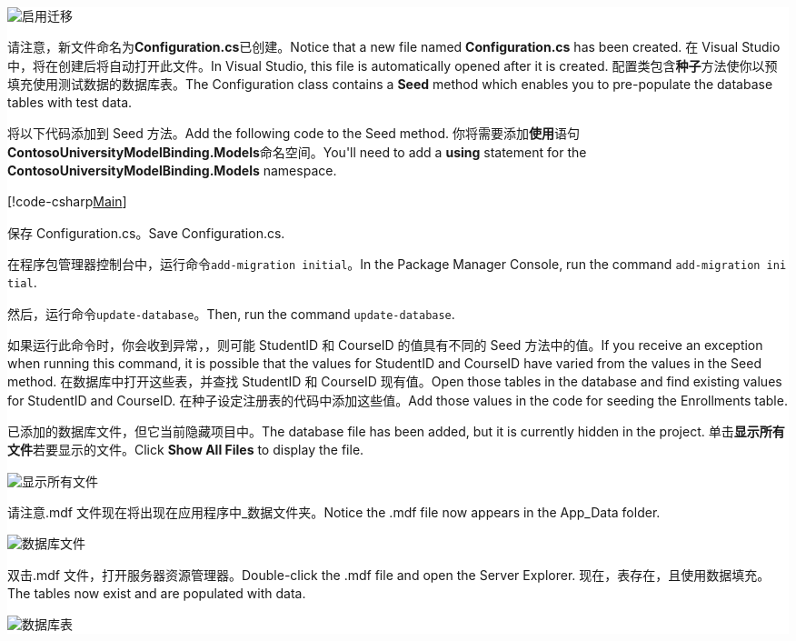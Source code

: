 ![启用迁移](retrieving-data/_static/image8.png)

<span data-ttu-id="cd70a-168">请注意，新文件命名为**Configuration.cs**已创建。</span><span class="sxs-lookup"><span data-stu-id="cd70a-168">Notice that a new file named **Configuration.cs** has been created.</span></span> <span data-ttu-id="cd70a-169">在 Visual Studio 中，将在创建后将自动打开此文件。</span><span class="sxs-lookup"><span data-stu-id="cd70a-169">In Visual Studio, this file is automatically opened after it is created.</span></span> <span data-ttu-id="cd70a-170">配置类包含**种子**方法使你以预填充使用测试数据的数据库表。</span><span class="sxs-lookup"><span data-stu-id="cd70a-170">The Configuration class contains a **Seed** method which enables you to pre-populate the database tables with test data.</span></span>

<span data-ttu-id="cd70a-171">将以下代码添加到 Seed 方法。</span><span class="sxs-lookup"><span data-stu-id="cd70a-171">Add the following code to the Seed method.</span></span> <span data-ttu-id="cd70a-172">你将需要添加**使用**语句**ContosoUniversityModelBinding.Models**命名空间。</span><span class="sxs-lookup"><span data-stu-id="cd70a-172">You'll need to add a **using** statement for the **ContosoUniversityModelBinding.Models** namespace.</span></span>

[!code-csharp[Main](retrieving-data/samples/sample5.cs)]

<span data-ttu-id="cd70a-173">保存 Configuration.cs。</span><span class="sxs-lookup"><span data-stu-id="cd70a-173">Save Configuration.cs.</span></span>

<span data-ttu-id="cd70a-174">在程序包管理器控制台中，运行命令`add-migration initial`。</span><span class="sxs-lookup"><span data-stu-id="cd70a-174">In the Package Manager Console, run the command `add-migration initial`.</span></span>

<span data-ttu-id="cd70a-175">然后，运行命令`update-database`。</span><span class="sxs-lookup"><span data-stu-id="cd70a-175">Then, run the command `update-database`.</span></span>

<span data-ttu-id="cd70a-176">如果运行此命令时，你会收到异常，，则可能 StudentID 和 CourseID 的值具有不同的 Seed 方法中的值。</span><span class="sxs-lookup"><span data-stu-id="cd70a-176">If you receive an exception when running this command, it is possible that the values for StudentID and CourseID have varied from the values in the Seed method.</span></span> <span data-ttu-id="cd70a-177">在数据库中打开这些表，并查找 StudentID 和 CourseID 现有值。</span><span class="sxs-lookup"><span data-stu-id="cd70a-177">Open those tables in the database and find existing values for StudentID and CourseID.</span></span> <span data-ttu-id="cd70a-178">在种子设定注册表的代码中添加这些值。</span><span class="sxs-lookup"><span data-stu-id="cd70a-178">Add those values in the code for seeding the Enrollments table.</span></span>

<span data-ttu-id="cd70a-179">已添加的数据库文件，但它当前隐藏项目中。</span><span class="sxs-lookup"><span data-stu-id="cd70a-179">The database file has been added, but it is currently hidden in the project.</span></span> <span data-ttu-id="cd70a-180">单击**显示所有文件**若要显示的文件。</span><span class="sxs-lookup"><span data-stu-id="cd70a-180">Click **Show All Files** to display the file.</span></span>

![显示所有文件](retrieving-data/_static/image10.png)

<span data-ttu-id="cd70a-182">请注意.mdf 文件现在将出现在应用程序中\_数据文件夹。</span><span class="sxs-lookup"><span data-stu-id="cd70a-182">Notice the .mdf file now appears in the App\_Data folder.</span></span>

![数据库文件](retrieving-data/_static/image12.png)

<span data-ttu-id="cd70a-184">双击.mdf 文件，打开服务器资源管理器。</span><span class="sxs-lookup"><span data-stu-id="cd70a-184">Double-click the .mdf file and open the Server Explorer.</span></span> <span data-ttu-id="cd70a-185">现在，表存在，且使用数据填充。</span><span class="sxs-lookup"><span data-stu-id="cd70a-185">The tables now exist and are populated with data.</span></span>

![数据库表](retrieving-data/_static/image14.png)
